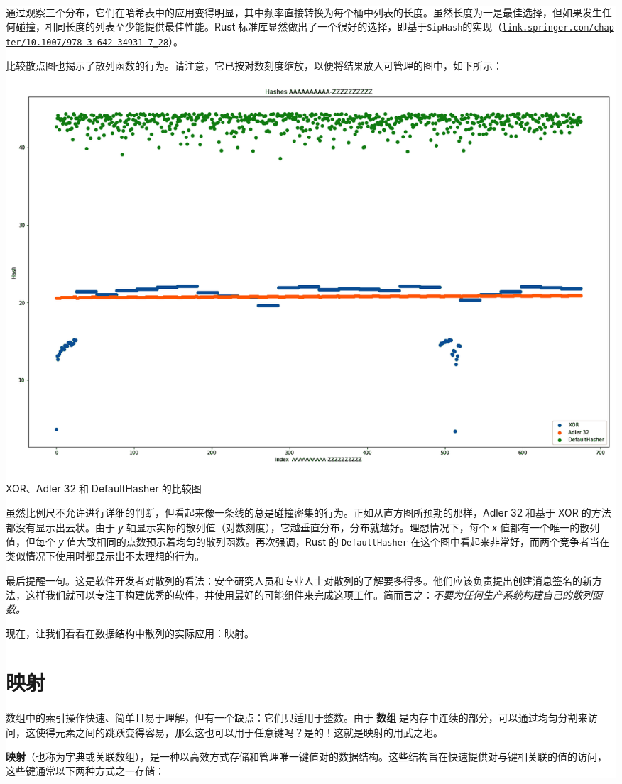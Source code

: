 通过观察三个分布，它们在哈希表中的应用变得明显，其中频率直接转换为每个桶中列表的长度。虽然长度为一是最佳选择，但如果发生任何碰撞，相同长度的列表至少能提供最佳性能。Rust 标准库显然做出了一个很好的选择，即基于`SipHash`的实现（[`link.springer.com/chapter/10.1007/978-3-642-34931-7_28`](https://link.springer.com/chapter/10.1007/978-3-642-34931-7_28)）。

比较散点图也揭示了散列函数的行为。请注意，它已按对数刻度缩放，以便将结果放入可管理的图中，如下所示：

![](img/26552fa7-52f4-4792-99dd-273042acc591.png)

XOR、Adler 32 和 DefaultHasher 的比较图

虽然比例尺不允许进行详细的判断，但看起来像一条线的总是碰撞密集的行为。正如从直方图所预期的那样，Adler 32 和基于 XOR 的方法都没有显示出云状。由于 *y* 轴显示实际的散列值（对数刻度），它越垂直分布，分布就越好。理想情况下，每个 *x* 值都有一个唯一的散列值，但每个 *y* 值大致相同的点数预示着均匀的散列函数。再次强调，Rust 的 `DefaultHasher` 在这个图中看起来非常好，而两个竞争者当在类似情况下使用时都显示出不太理想的行为。

最后提醒一句。这是软件开发者对散列的看法：安全研究人员和专业人士对散列的了解要多得多。他们应该负责提出创建消息签名的新方法，这样我们就可以专注于构建优秀的软件，并使用最好的可能组件来完成这项工作。简而言之：*不要为任何生产系统构建自己的散列函数。*

现在，让我们看看在数据结构中散列的实际应用：映射。

# 映射

数组中的索引操作快速、简单且易于理解，但有一个缺点：它们只适用于整数。由于 **数组** 是内存中连续的部分，可以通过均匀分割来访问，这使得元素之间的跳跃变得容易，那么这也可以用于任意键吗？是的！这就是映射的用武之地。

**映射**（也称为字典或关联数组），是一种以高效方式存储和管理唯一键值对的数据结构。这些结构旨在快速提供对与键相关联的值的访问，这些键通常以下两种方式之一存储：
